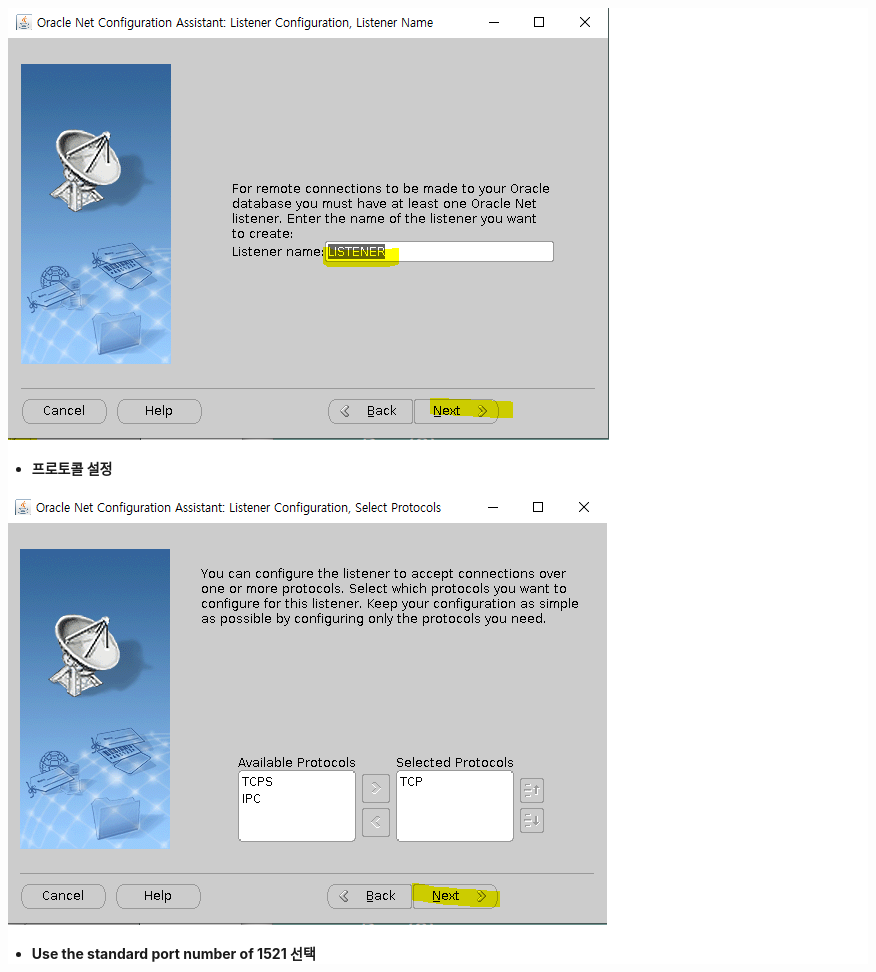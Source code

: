   ![image-20210429195653961](images/image-20210429195653961.png)

  - **프로토콜 설정**

  ![image-20210429195714290](images/image-20210429195714290.png)

  - **Use the standard port number of 1521 선택**
